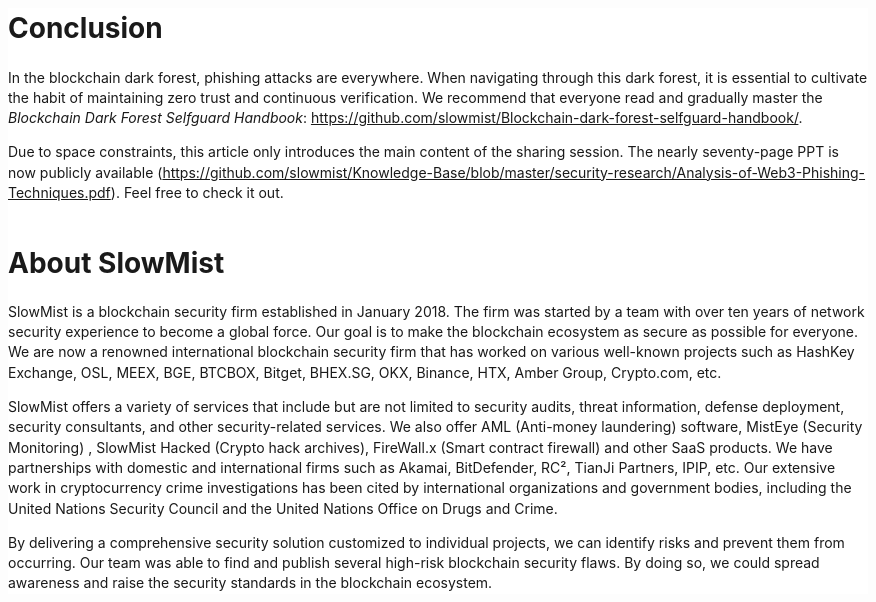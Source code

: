 # **Conclusion**

In the blockchain dark forest, phishing attacks are everywhere. When navigating through this dark forest, it is essential to cultivate the habit of maintaining zero trust and continuous verification. We recommend that everyone read and gradually master the *Blockchain Dark Forest Selfguard Handbook*: https://github.com/slowmist/Blockchain-dark-forest-selfguard-handbook/.

Due to space constraints, this article only introduces the main content of the sharing session. The nearly seventy-page PPT is now publicly available (https://github.com/slowmist/Knowledge-Base/blob/master/security-research/Analysis-of-Web3-Phishing-Techniques.pdf). Feel free to check it out.

# About SlowMist

SlowMist is a blockchain security firm established in January 2018. The firm was started by a team with over ten years of network security experience to become a global force. Our goal is to make the blockchain ecosystem as secure as possible for everyone. We are now a renowned international blockchain security firm that has worked on various well-known projects such as HashKey Exchange, OSL, MEEX, BGE, BTCBOX, Bitget, BHEX.SG, OKX, Binance, HTX, Amber Group, Crypto.com, etc.

SlowMist offers a variety of services that include but are not limited to security audits, threat information, defense deployment, security consultants, and other security-related services. We also offer AML (Anti-money laundering) software, MistEye (Security Monitoring) , SlowMist Hacked (Crypto hack archives), FireWall.x (Smart contract firewall) and other SaaS products. We have partnerships with domestic and international firms such as Akamai, BitDefender, RC², TianJi Partners, IPIP, etc. Our extensive work in cryptocurrency crime investigations has been cited by international organizations and government bodies, including the United Nations Security Council and the United Nations Office on Drugs and Crime.

By delivering a comprehensive security solution customized to individual projects, we can identify risks and prevent them from occurring. Our team was able to find and publish several high-risk blockchain security flaws. By doing so, we could spread awareness and raise the security standards in the blockchain ecosystem.
